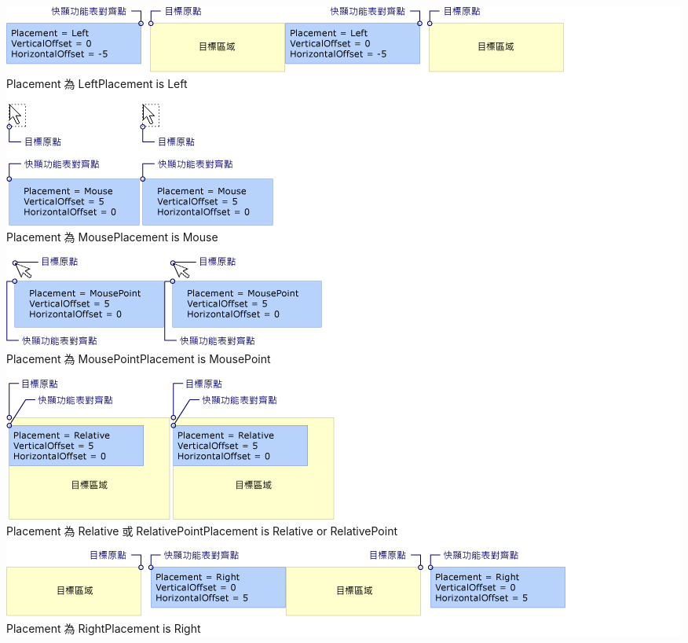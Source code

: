  <span data-ttu-id="3376d-246">![具有 Left 位置的快顯](./media/popupplacementleft.png "PopupPlacementLeft")</span><span class="sxs-lookup"><span data-stu-id="3376d-246">![Popup with Left placement](./media/popupplacementleft.png "PopupPlacementLeft")</span></span>  
<span data-ttu-id="3376d-247">Placement 為 Left</span><span class="sxs-lookup"><span data-stu-id="3376d-247">Placement is Left</span></span>  
  
 <span data-ttu-id="3376d-248">![具有 Mouse 位置的快顯](./media/popupplacementmouse.png "PopupPlacementMouse")</span><span class="sxs-lookup"><span data-stu-id="3376d-248">![Popup with Mouse placement](./media/popupplacementmouse.png "PopupPlacementMouse")</span></span>  
<span data-ttu-id="3376d-249">Placement 為 Mouse</span><span class="sxs-lookup"><span data-stu-id="3376d-249">Placement is Mouse</span></span>  
  
 <span data-ttu-id="3376d-250">![具有 MousePoint 位置的 popup](./media/popupplacementmousepoint.png "PopupPlacementMousePoint")</span><span class="sxs-lookup"><span data-stu-id="3376d-250">![Popup with MousePoint placement](./media/popupplacementmousepoint.png "PopupPlacementMousePoint")</span></span>  
<span data-ttu-id="3376d-251">Placement 為 MousePoint</span><span class="sxs-lookup"><span data-stu-id="3376d-251">Placement is MousePoint</span></span>  
  
 <span data-ttu-id="3376d-252">![具有 Relative 或 RelativePoint 位置的 popup](./media/popupplacementrelative.png "PopupPlacementRelative")</span><span class="sxs-lookup"><span data-stu-id="3376d-252">![Popup with Relative or RelativePoint placement](./media/popupplacementrelative.png "PopupPlacementRelative")</span></span>  
<span data-ttu-id="3376d-253">Placement 為 Relative 或 RelativePoint</span><span class="sxs-lookup"><span data-stu-id="3376d-253">Placement is Relative or RelativePoint</span></span>  
  
 <span data-ttu-id="3376d-254">![具有 Right 位置的快顯](./media/popupplacementright.png "PopupPlacementRight")</span><span class="sxs-lookup"><span data-stu-id="3376d-254">![Popup with Right placement](./media/popupplacementright.png "PopupPlacementRight")</span></span>  
<span data-ttu-id="3376d-255">Placement 為 Right</span><span class="sxs-lookup"><span data-stu-id="3376d-255">Placement is Right</span></span>  
  